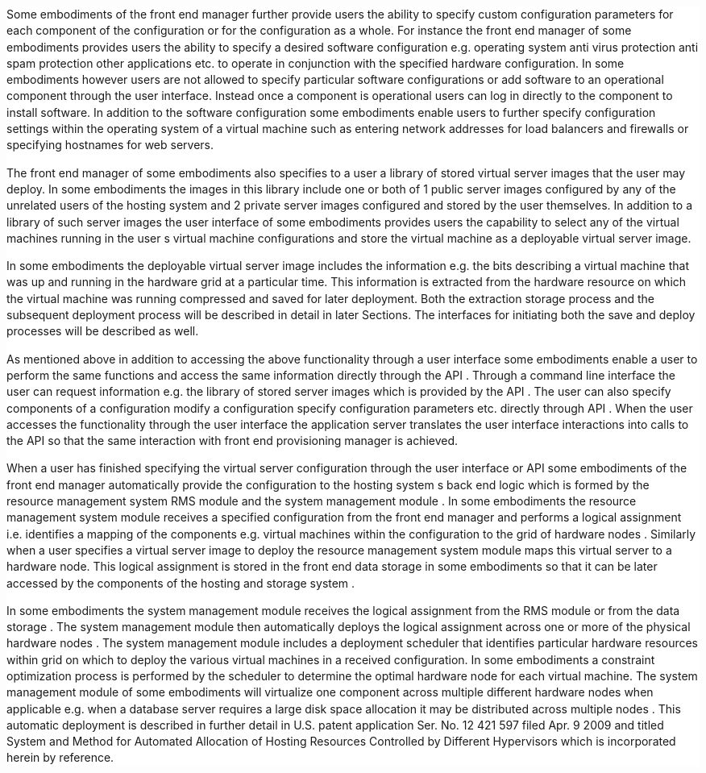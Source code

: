Some embodiments of the front end manager further provide users the ability to specify custom configuration parameters for each component of the configuration or for the configuration as a whole. For instance the front end manager of some embodiments provides users the ability to specify a desired software configuration e.g. operating system anti virus protection anti spam protection other applications etc. to operate in conjunction with the specified hardware configuration. In some embodiments however users are not allowed to specify particular software configurations or add software to an operational component through the user interface. Instead once a component is operational users can log in directly to the component to install software. In addition to the software configuration some embodiments enable users to further specify configuration settings within the operating system of a virtual machine such as entering network addresses for load balancers and firewalls or specifying hostnames for web servers.

The front end manager of some embodiments also specifies to a user a library of stored virtual server images that the user may deploy. In some embodiments the images in this library include one or both of 1 public server images configured by any of the unrelated users of the hosting system and 2 private server images configured and stored by the user themselves. In addition to a library of such server images the user interface of some embodiments provides users the capability to select any of the virtual machines running in the user s virtual machine configurations and store the virtual machine as a deployable virtual server image.

In some embodiments the deployable virtual server image includes the information e.g. the bits describing a virtual machine that was up and running in the hardware grid at a particular time. This information is extracted from the hardware resource on which the virtual machine was running compressed and saved for later deployment. Both the extraction storage process and the subsequent deployment process will be described in detail in later Sections. The interfaces for initiating both the save and deploy processes will be described as well.

As mentioned above in addition to accessing the above functionality through a user interface some embodiments enable a user to perform the same functions and access the same information directly through the API . Through a command line interface the user can request information e.g. the library of stored server images which is provided by the API . The user can also specify components of a configuration modify a configuration specify configuration parameters etc. directly through API . When the user accesses the functionality through the user interface the application server translates the user interface interactions into calls to the API so that the same interaction with front end provisioning manager is achieved.

When a user has finished specifying the virtual server configuration through the user interface or API some embodiments of the front end manager automatically provide the configuration to the hosting system s back end logic which is formed by the resource management system RMS module and the system management module . In some embodiments the resource management system module receives a specified configuration from the front end manager and performs a logical assignment i.e. identifies a mapping of the components e.g. virtual machines within the configuration to the grid of hardware nodes . Similarly when a user specifies a virtual server image to deploy the resource management system module maps this virtual server to a hardware node. This logical assignment is stored in the front end data storage in some embodiments so that it can be later accessed by the components of the hosting and storage system .

In some embodiments the system management module receives the logical assignment from the RMS module or from the data storage . The system management module then automatically deploys the logical assignment across one or more of the physical hardware nodes . The system management module includes a deployment scheduler that identifies particular hardware resources within grid on which to deploy the various virtual machines in a received configuration. In some embodiments a constraint optimization process is performed by the scheduler to determine the optimal hardware node for each virtual machine. The system management module of some embodiments will virtualize one component across multiple different hardware nodes when applicable e.g. when a database server requires a large disk space allocation it may be distributed across multiple nodes . This automatic deployment is described in further detail in U.S. patent application Ser. No. 12 421 597 filed Apr. 9 2009 and titled System and Method for Automated Allocation of Hosting Resources Controlled by Different Hypervisors which is incorporated herein by reference.
